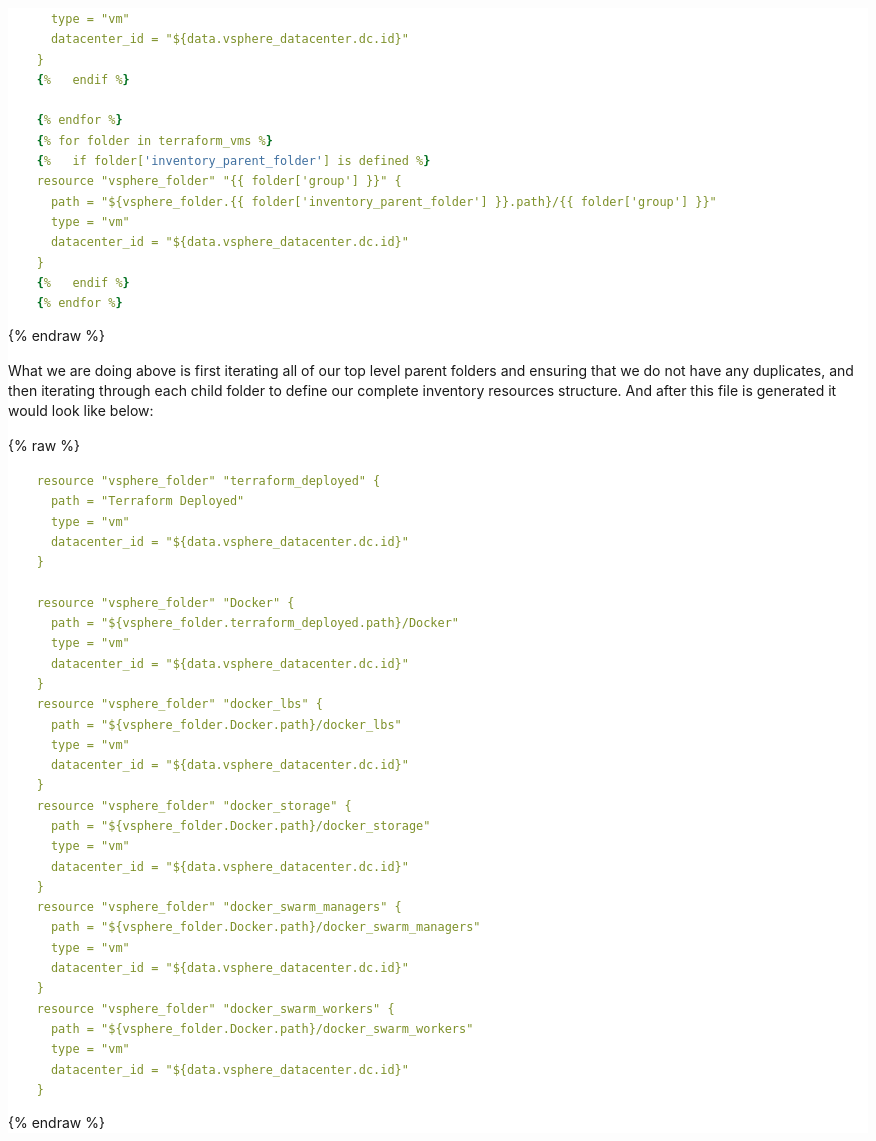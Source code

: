 ```yaml
      type = "vm"
      datacenter_id = "${data.vsphere_datacenter.dc.id}"
    }
    {%   endif %}

    {% endfor %}
    {% for folder in terraform_vms %}
    {%   if folder['inventory_parent_folder'] is defined %}
    resource "vsphere_folder" "{{ folder['group'] }}" {
      path = "${vsphere_folder.{{ folder['inventory_parent_folder'] }}.path}/{{ folder['group'] }}"
      type = "vm"
      datacenter_id = "${data.vsphere_datacenter.dc.id}"
    }
    {%   endif %}
    {% endfor %}
```

{% endraw %}

What we are doing above is first iterating all of our top level parent
folders and ensuring that we do not have any duplicates, and then
iterating through each child folder to define our complete inventory
resources structure. And after this file is generated it would look like
below:

{% raw %}

```yaml
    resource "vsphere_folder" "terraform_deployed" {
      path = "Terraform Deployed"
      type = "vm"
      datacenter_id = "${data.vsphere_datacenter.dc.id}"
    }

    resource "vsphere_folder" "Docker" {
      path = "${vsphere_folder.terraform_deployed.path}/Docker"
      type = "vm"
      datacenter_id = "${data.vsphere_datacenter.dc.id}"
    }
    resource "vsphere_folder" "docker_lbs" {
      path = "${vsphere_folder.Docker.path}/docker_lbs"
      type = "vm"
      datacenter_id = "${data.vsphere_datacenter.dc.id}"
    }
    resource "vsphere_folder" "docker_storage" {
      path = "${vsphere_folder.Docker.path}/docker_storage"
      type = "vm"
      datacenter_id = "${data.vsphere_datacenter.dc.id}"
    }
    resource "vsphere_folder" "docker_swarm_managers" {
      path = "${vsphere_folder.Docker.path}/docker_swarm_managers"
      type = "vm"
      datacenter_id = "${data.vsphere_datacenter.dc.id}"
    }
    resource "vsphere_folder" "docker_swarm_workers" {
      path = "${vsphere_folder.Docker.path}/docker_swarm_workers"
      type = "vm"
      datacenter_id = "${data.vsphere_datacenter.dc.id}"
    }
```

{% endraw %}
